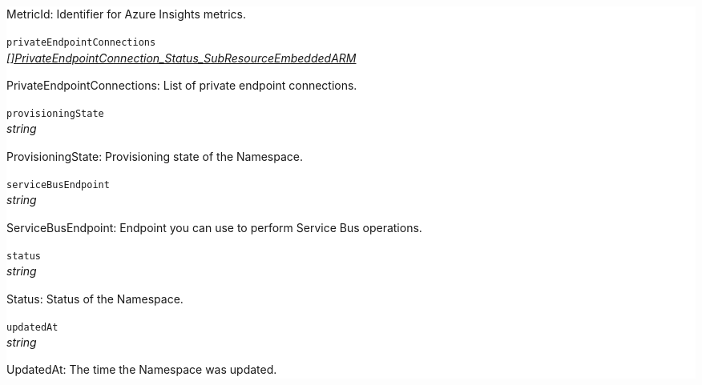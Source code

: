 </td>
<td>
<p>MetricId: Identifier for Azure Insights metrics.</p>
</td>
</tr>
<tr>
<td>
<code>privateEndpointConnections</code><br/>
<em>
<a href="#eventhub.azure.com/v1beta20211101.PrivateEndpointConnection_Status_SubResourceEmbeddedARM">
[]PrivateEndpointConnection_Status_SubResourceEmbeddedARM
</a>
</em>
</td>
<td>
<p>PrivateEndpointConnections: List of private endpoint connections.</p>
</td>
</tr>
<tr>
<td>
<code>provisioningState</code><br/>
<em>
string
</em>
</td>
<td>
<p>ProvisioningState: Provisioning state of the Namespace.</p>
</td>
</tr>
<tr>
<td>
<code>serviceBusEndpoint</code><br/>
<em>
string
</em>
</td>
<td>
<p>ServiceBusEndpoint: Endpoint you can use to perform Service Bus operations.</p>
</td>
</tr>
<tr>
<td>
<code>status</code><br/>
<em>
string
</em>
</td>
<td>
<p>Status: Status of the Namespace.</p>
</td>
</tr>
<tr>
<td>
<code>updatedAt</code><br/>
<em>
string
</em>
</td>
<td>
<p>UpdatedAt: The time the Namespace was updated.</p>
</td>
</tr>
<tr>